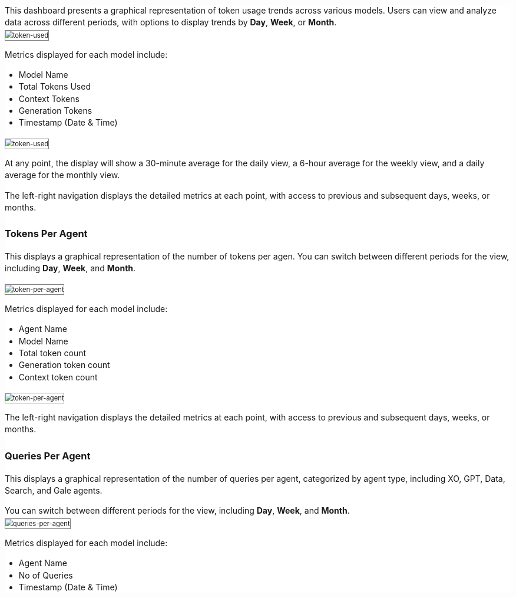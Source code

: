 This dashboard presents a graphical representation of token usage trends across various models. Users can view and analyze data across different periods, with options to display trends by **Day**, **Week**, or **Month**.  
<img src="../images/token-used.png" alt="token-used" title="token-used" style="border: 1px solid gray; zoom:80%;">

Metrics displayed for each model include:
* Model Name
* Total Tokens Used
* Context Tokens
* Generation Tokens
* Timestamp (Date & Time)

<img src="../images/token-used-2.png" alt="token-used" title="token-used" style="border: 1px solid gray; zoom:80%;">


At any point, the display will show a 30-minute average for the daily view, a 6-hour average for the weekly view, and a daily average for the monthly view.

The left-right navigation displays the detailed metrics at each point, with access to previous and subsequent days, weeks, or months.


### Tokens Per Agent

This displays a graphical representation of the number of tokens per agen. You can switch between different periods for the view, including **Day**, **Week**, and **Month**.

<img src="../images/token-per-agent.png" alt="token-per-agent" title="token-per-agent" style="border: 1px solid gray; zoom:80%;">

Metrics displayed for each model include:

* Agent Name
* Model Name
* Total token count
* Generation token count
* Context token count

<img src="../images/token-per-agent2.png" alt="token-per-agent" title="token-per-agent" style="border: 1px solid gray; zoom:80%;">

The left-right navigation displays the detailed metrics at each point, with access to previous and subsequent days, weeks, or months.

### Queries Per Agent

This displays a graphical representation of the number of queries per agent, categorized by agent type, including XO, GPT, Data, Search, and Gale agents.

You can switch between different periods for the view, including **Day**, **Week**, and **Month**.  
<img src="../images/queries-per-agent.png" alt="queries-per-agent" title="queries-per-agent" style="border: 1px solid gray; zoom:80%;">

Metrics displayed for each model include:

* Agent Name
* No of Queries
* Timestamp (Date & Time)
